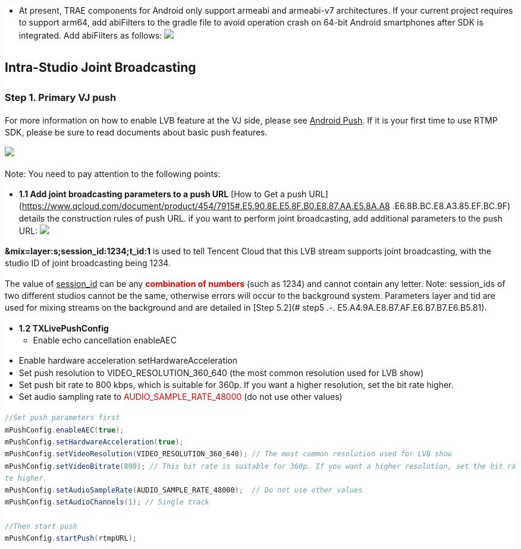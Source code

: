 - At present, TRAE components for Android only support armeabi and armeabi-v7 architectures. If your current project requires to support arm64, add abiFilters to the gradle file to avoid operation crash on 64-bit Android smartphones after SDK is integrated. Add abiFilters as follows:
![](http://qzonestyle.gtimg.cn/qzone/vas/opensns/res/img/gradle_abiFilters.png)

## Intra-Studio Joint Broadcasting
### Step 1. Primary VJ push
For more information on how to enable LVB feature at the VJ side, please see [Android Push](https://www.qcloud.com/document/product/454/7885). If it is your first time to use RTMP SDK, please be sure to read documents about basic push features.

![](//mc.qcloudimg.com/static/img/779bb742c46a415b505cb8b21c6b2c59/image.png)

Note: You need to pay attention to the following points:

- **1.1 Add joint broadcasting parameters to a push URL**
[How to Get a push URL](https://www.qcloud.com/document/product/454/7915#.E5.90.8E.E5.8F.B0.E8.87.AA.E5.8A.A8 .E6.8B.BC.E8.A3.85.EF.BC.9F) details the construction rules of push URL. if you want to perform joint broadcasting, add additional parameters to the push URL:
![](//mc.qcloudimg.com/static/img/a066ac2f6caf1764b69477a9aa031d0e/image.png)

 **&mix=layer:s;session_id:1234;t_id:1** is used to tell Tencent Cloud that this LVB stream supports joint broadcasting, with the studio ID of joint broadcasting being 1234.
 
 The value of [session_id](#.E5.90.8D.E8.AF.8D.E8.A7.A3.E9.87.8A) can be any **<font color='red'>combination of numbers</font>** (such as 1234) and cannot contain any letter. Note: session_ids of two different studios cannot be the same, otherwise errors will occur to the background system. Parameters layer and tid are used for mixing streams on the background and are detailed in [Step 5.2](# step5 .-. E5.A4.9A.E8.B7.AF.E6.B7.B7.E6.B5.81).
 
- **1.2 TXLivePushConfig**
  + Enable echo cancellation enableAEC 
 + Enable hardware acceleration setHardwareAcceleration 
 + Set push resolution to VIDEO_RESOLUTION_360_640 (the most common resolution used for LVB show)
 + Set push bit rate to 800 kbps, which is suitable for 360p. If you want a higher resolution, set the bit rate higher.
 + Set audio sampling rate to <font color='red'>AUDIO_SAMPLE_RATE_48000</font> (do not use other values)

 ```java 
 //Set push parameters first
 mPushConfig.enableAEC(true);
 mPushConfig.setHardwareAcceleration(true);
 mPushConfig.setVideoResolution(VIDEO_RESOLUTION_360_640); // The most common resolution used for LVB show
 mPushConfig.setVideoBitrate(800); // This bit rate is suitable for 360p. If you want a higher resolution, set the bit rate higher.
 mPushConfig.setAudioSampleRate(AUDIO_SAMPLE_RATE_48000);  // Do not use other values
 mPushConfig.setAudioChannels(1); // Single track
 
 //Then start push
 mPushConfig.startPush(rtmpURL);
```
